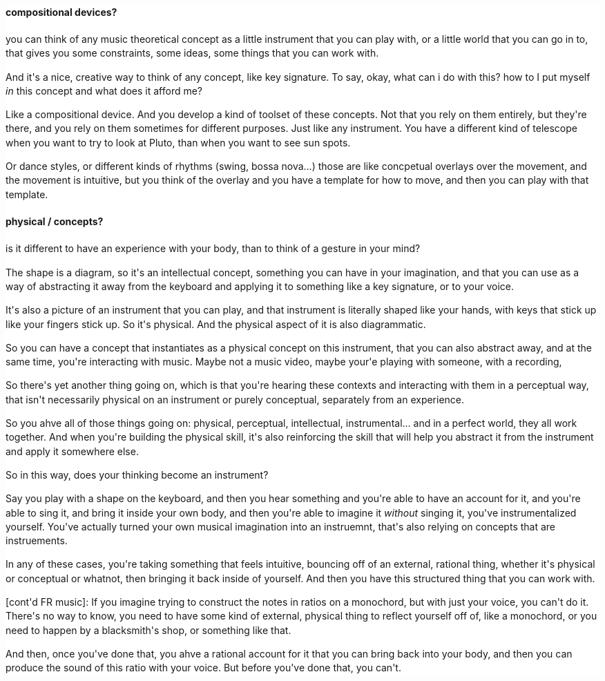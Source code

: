 

#### compositional devices?

you can think of any music theoretical concept as a little instrument that you can play with, or a little world that you can go in to, that gives you some constraints, some ideas, some things that you can work with. 

And it's a nice, creative way to think of any concept, like key signature. To say, okay, what can i do with this? how to I put myself *in* this concept and what does it afford me? 

Like a compositional device. And you develop a kind of toolset of these concepts. Not that you rely on them entirely, but they're there, and you rely on them sometimes for different purposes. Just like any instrument. You have a different kind of telescope when you want to try to look at Pluto, than when you want to see sun spots. 

Or dance styles, or different kinds of rhythms (swing, bossa nova...) those are like concpetual overlays over the movement, and the movement is intuitive, but you think of the overlay and you have a template for how to move, and then you can play with that template.



#### physical / concepts?

is it different to have an experience with your body, than to think of a gesture in your mind?

The shape is a diagram, so it's an intellectual concept, something you can have in your imagination, and that you can use as a way of abstracting it away from the keyboard and applying it to something like a key signature, or to your voice.

It's also a picture of an instrument that you can play, and that instrument is literally shaped like your hands, with keys that stick up like your fingers stick up. So it's physical. And the physical aspect of it is also diagrammatic. 

So you can have a concept that instantiates as a physical concept on this instrument, that you can also abstract away, and at the same time, you're interacting with music. Maybe not a music video, maybe your'e playing with someone, with a recording,

So there's yet another thing going on, which is that you're hearing these contexts and interacting with them in a perceptual way, that isn't necessarily physical on an instrument or purely conceptual, separately from an experience.

So you ahve all of those things going on: physical, perceptual, intellectual, instrumental... and in a perfect world, they all work together. And when you're building the physical skill, it's also reinforcing the skill that will help you abstract it from the instrument and apply it somewhere else.

So in this way, does your thinking become an instrument?

Say you play with a shape on the keyboard, and then you hear something and you're able to have an account for it, and you're able to sing it, and bring it inside your own body, and then you're able to imagine it *without* singing it, you've instrumentalized yourself. You've actually turned your own musical imagination into an instruemnt, that's also relying on concepts that are instruements.

In any of these cases, you're taking something that feels intuitive, bouncing off of an external, rational thing, whether it's physical or conceptual or whatnot, then bringing it back inside of yourself. And then you have this structured thing that you can work with. 

[cont'd FR music]: If you imagine trying to construct the notes in ratios on a monochord, but with just your voice, you can't do it. There's no way to know, you need to have some kind of external, physical thing to reflect yourself off of, like a monochord, or you need to happen by a blacksmith's shop, or something like that. 

And then, once you've done that, you ahve a rational account for it that you can bring back into your body, and then you can produce the sound of this ratio with your voice. But before you've done that, you can't. 
